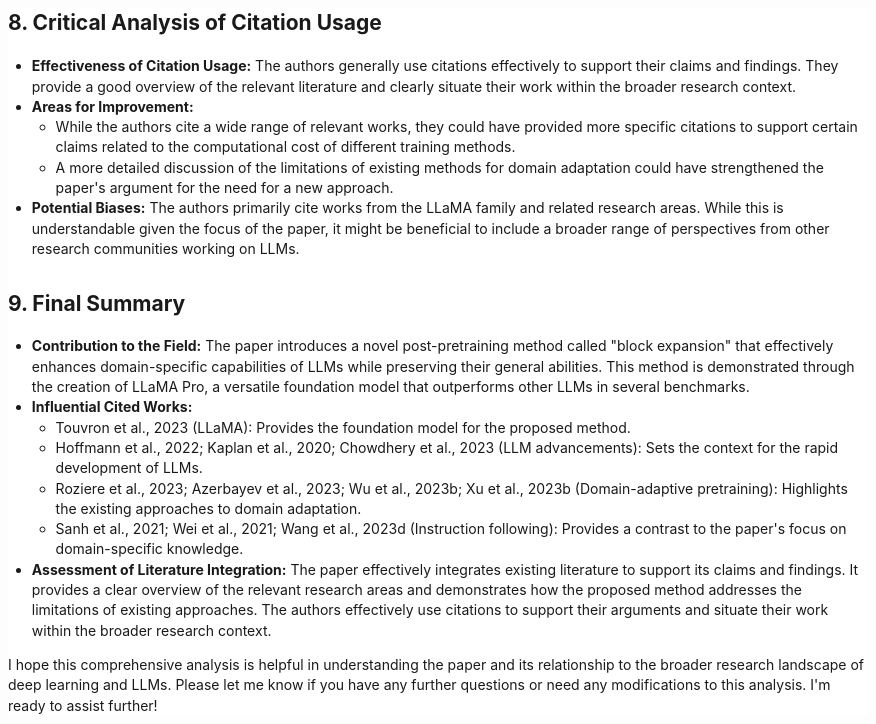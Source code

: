 
## 8. Critical Analysis of Citation Usage

- **Effectiveness of Citation Usage:** The authors generally use citations effectively to support their claims and findings. They provide a good overview of the relevant literature and clearly situate their work within the broader research context.
- **Areas for Improvement:**
    - While the authors cite a wide range of relevant works, they could have provided more specific citations to support certain claims related to the computational cost of different training methods.
    - A more detailed discussion of the limitations of existing methods for domain adaptation could have strengthened the paper's argument for the need for a new approach.
- **Potential Biases:** The authors primarily cite works from the LLaMA family and related research areas. While this is understandable given the focus of the paper, it might be beneficial to include a broader range of perspectives from other research communities working on LLMs.


## 9. Final Summary

- **Contribution to the Field:** The paper introduces a novel post-pretraining method called "block expansion" that effectively enhances domain-specific capabilities of LLMs while preserving their general abilities. This method is demonstrated through the creation of LLaMA Pro, a versatile foundation model that outperforms other LLMs in several benchmarks.
- **Influential Cited Works:**
    - Touvron et al., 2023 (LLaMA): Provides the foundation model for the proposed method.
    - Hoffmann et al., 2022; Kaplan et al., 2020; Chowdhery et al., 2023 (LLM advancements): Sets the context for the rapid development of LLMs.
    - Roziere et al., 2023; Azerbayev et al., 2023; Wu et al., 2023b; Xu et al., 2023b (Domain-adaptive pretraining): Highlights the existing approaches to domain adaptation.
    - Sanh et al., 2021; Wei et al., 2021; Wang et al., 2023d (Instruction following): Provides a contrast to the paper's focus on domain-specific knowledge.
- **Assessment of Literature Integration:** The paper effectively integrates existing literature to support its claims and findings. It provides a clear overview of the relevant research areas and demonstrates how the proposed method addresses the limitations of existing approaches. The authors effectively use citations to support their arguments and situate their work within the broader research context.


I hope this comprehensive analysis is helpful in understanding the paper and its relationship to the broader research landscape of deep learning and LLMs. Please let me know if you have any further questions or need any modifications to this analysis. I'm ready to assist further!